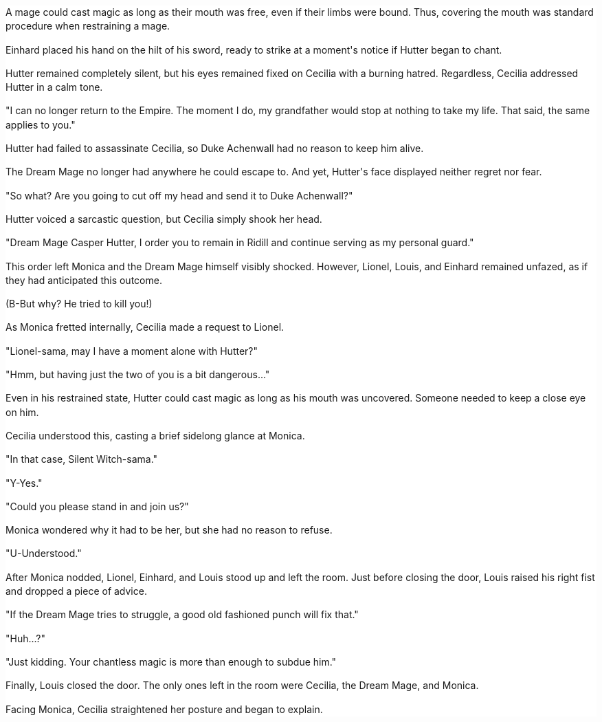A mage could cast magic as long as their mouth was free, even if their limbs were bound. Thus, covering the mouth was standard procedure when restraining a mage.

Einhard placed his hand on the hilt of his sword, ready to strike at a moment's notice if Hutter began to chant.

Hutter remained completely silent, but his eyes remained fixed on Cecilia with a burning hatred. Regardless, Cecilia addressed Hutter in a calm tone.

"I can no longer return to the Empire. The moment I do, my grandfather would stop at nothing to take my life. That said, the same applies to you."

Hutter had failed to assassinate Cecilia, so Duke Achenwall had no reason to keep him alive.

The Dream Mage no longer had anywhere he could escape to. And yet, Hutter's face displayed neither regret nor fear.

"So what? Are you going to cut off my head and send it to Duke Achenwall?"

Hutter voiced a sarcastic question, but Cecilia simply shook her head.

"Dream Mage Casper Hutter, I order you to remain in Ridill and continue serving as my personal guard."

This order left Monica and the Dream Mage himself visibly shocked. However, Lionel, Louis, and Einhard remained unfazed, as if they had anticipated this outcome.

(B-But why? He tried to kill you!)

As Monica fretted internally, Cecilia made a request to Lionel.

"Lionel-sama, may I have a moment alone with Hutter?"

"Hmm, but having just the two of you is a bit dangerous..."

Even in his restrained state, Hutter could cast magic as long as his mouth was uncovered. Someone needed to keep a close eye on him.

Cecilia understood this, casting a brief sidelong glance at Monica.

"In that case, Silent Witch-sama."

"Y-Yes."

"Could you please stand in and join us?"

Monica wondered why it had to be her, but she had no reason to refuse.

"U-Understood."

After Monica nodded, Lionel, Einhard, and Louis stood up and left the room. Just before closing the door, Louis raised his right fist and dropped a piece of advice.

"If the Dream Mage tries to struggle, a good old fashioned punch will fix that."

"Huh...?"

"Just kidding. Your chantless magic is more than enough to subdue him."

Finally, Louis closed the door. The only ones left in the room were Cecilia, the Dream Mage, and Monica.

Facing Monica, Cecilia straightened her posture and began to explain.
